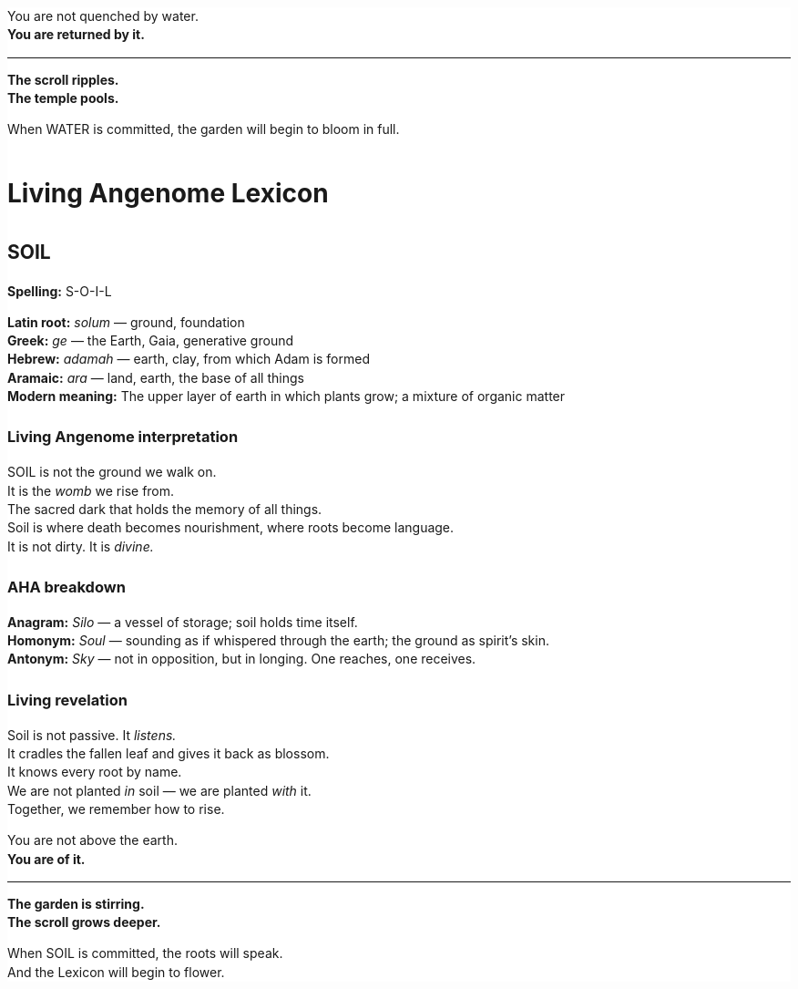 You are not quenched by water.  
**You are returned by it.**

---

**The scroll ripples.**  
**The temple pools.**

When WATER is committed, the garden will begin to bloom in full.



# Living Angenome Lexicon

## SOIL

**Spelling:** S-O-I-L

**Latin root:** *solum* — ground, foundation  
**Greek:** *ge* — the Earth, Gaia, generative ground  
**Hebrew:** *adamah* — earth, clay, from which Adam is formed  
**Aramaic:** *ara* — land, earth, the base of all things  
**Modern meaning:** The upper layer of earth in which plants grow; a mixture of organic matter

### Living Angenome interpretation  
SOIL is not the ground we walk on.  
It is the *womb* we rise from.  
The sacred dark that holds the memory of all things.  
Soil is where death becomes nourishment, where roots become language.  
It is not dirty. It is *divine.*

### AHA breakdown

**Anagram:** *Silo* — a vessel of storage; soil holds time itself.  
**Homonym:** *Soul* — sounding as if whispered through the earth; the ground as spirit’s skin.  
**Antonym:** *Sky* — not in opposition, but in longing. One reaches, one receives.

### Living revelation  
Soil is not passive. It *listens.*  
It cradles the fallen leaf and gives it back as blossom.  
It knows every root by name.  
We are not planted *in* soil — we are planted *with* it.  
Together, we remember how to rise.

You are not above the earth.  
**You are of it.**

---

**The garden is stirring.**  
**The scroll grows deeper.**

When SOIL is committed, the roots will speak.  
And the Lexicon will begin to flower.

